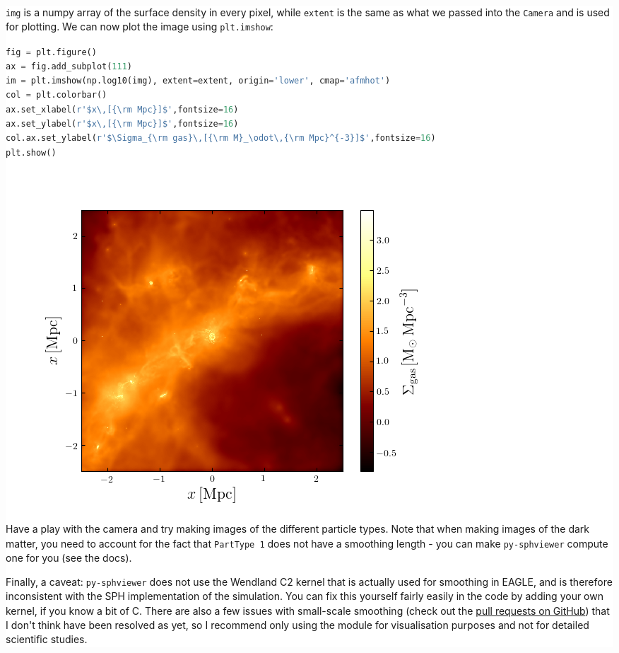 `img` is a numpy array of the surface density in every pixel, while `extent` is the same as what we passed into the `Camera` and is used for plotting. We can now plot the image using `plt.imshow`:
```python
fig = plt.figure()
ax = fig.add_subplot(111)
im = plt.imshow(np.log10(img), extent=extent, origin='lower', cmap='afmhot')
col = plt.colorbar()
ax.set_xlabel(r'$x\,[{\rm Mpc}]$',fontsize=16)
ax.set_ylabel(r'$x\,[{\rm Mpc}]$',fontsize=16)
col.ax.set_ylabel(r'$\Sigma_{\rm gas}\,[{\rm M}_\odot\,{\rm Mpc}^{-3}]$',fontsize=16)
plt.show()
```

![sph](/images/sph_image.png)

Have a play with the camera and try making images of the different particle types. Note that when making images of the dark matter, you need to account for the fact that `PartType 1` does not have a smoothing length - you can make `py-sphviewer` compute one for you (see the docs).

Finally, a caveat: `py-sphviewer` does not use the Wendland C2 kernel that is actually used for smoothing in EAGLE, and is therefore inconsistent with the SPH implementation of the simulation. You can fix this yourself fairly easily in the code by adding your own kernel, if you know a bit of C. There are also a few issues with small-scale smoothing (check out the [pull requests on GitHub](https://github.com/alejandrobll/py-sphviewer/pull/19)) that I don't think have been resolved as yet, so I recommend only using the module for visualisation purposes and not for detailed scientific studies. 



